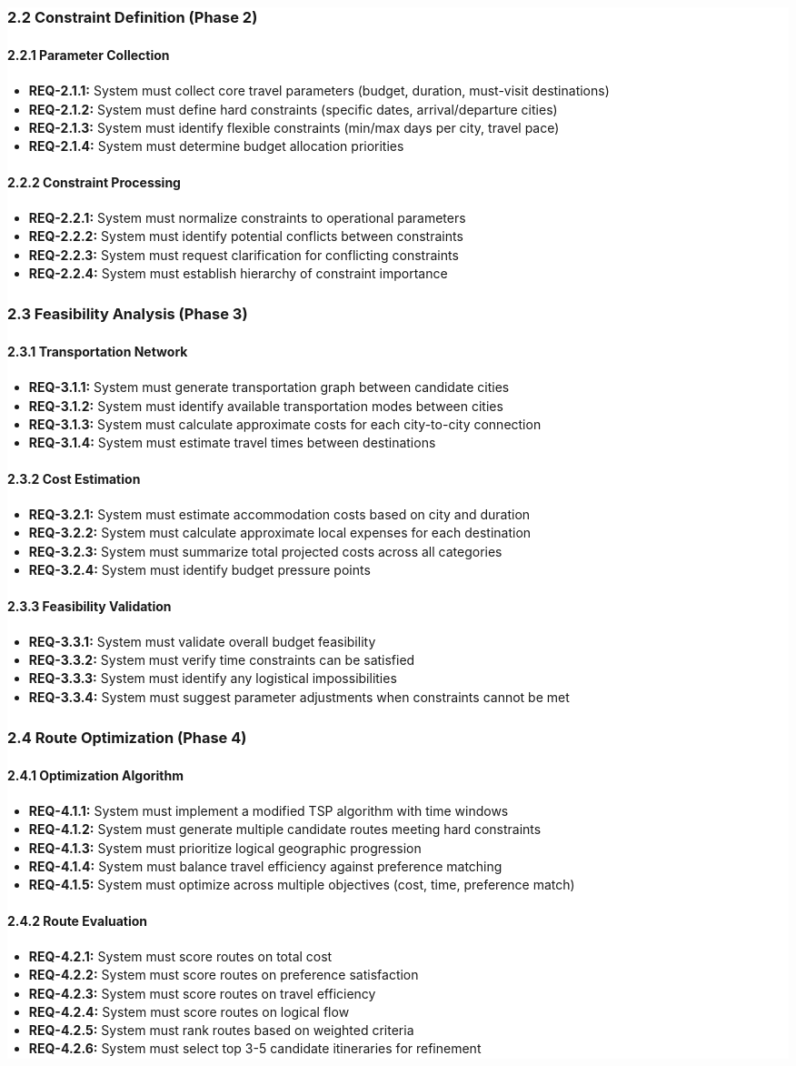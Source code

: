 ### 2.2 Constraint Definition (Phase 2)

#### 2.2.1 Parameter Collection
- **REQ-2.1.1:** System must collect core travel parameters (budget, duration, must-visit destinations)
- **REQ-2.1.2:** System must define hard constraints (specific dates, arrival/departure cities)
- **REQ-2.1.3:** System must identify flexible constraints (min/max days per city, travel pace)
- **REQ-2.1.4:** System must determine budget allocation priorities

#### 2.2.2 Constraint Processing
- **REQ-2.2.1:** System must normalize constraints to operational parameters
- **REQ-2.2.2:** System must identify potential conflicts between constraints
- **REQ-2.2.3:** System must request clarification for conflicting constraints
- **REQ-2.2.4:** System must establish hierarchy of constraint importance

### 2.3 Feasibility Analysis (Phase 3)

#### 2.3.1 Transportation Network
- **REQ-3.1.1:** System must generate transportation graph between candidate cities
- **REQ-3.1.2:** System must identify available transportation modes between cities
- **REQ-3.1.3:** System must calculate approximate costs for each city-to-city connection
- **REQ-3.1.4:** System must estimate travel times between destinations

#### 2.3.2 Cost Estimation
- **REQ-3.2.1:** System must estimate accommodation costs based on city and duration
- **REQ-3.2.2:** System must calculate approximate local expenses for each destination
- **REQ-3.2.3:** System must summarize total projected costs across all categories
- **REQ-3.2.4:** System must identify budget pressure points

#### 2.3.3 Feasibility Validation
- **REQ-3.3.1:** System must validate overall budget feasibility
- **REQ-3.3.2:** System must verify time constraints can be satisfied
- **REQ-3.3.3:** System must identify any logistical impossibilities
- **REQ-3.3.4:** System must suggest parameter adjustments when constraints cannot be met

### 2.4 Route Optimization (Phase 4)

#### 2.4.1 Optimization Algorithm
- **REQ-4.1.1:** System must implement a modified TSP algorithm with time windows
- **REQ-4.1.2:** System must generate multiple candidate routes meeting hard constraints
- **REQ-4.1.3:** System must prioritize logical geographic progression
- **REQ-4.1.4:** System must balance travel efficiency against preference matching
- **REQ-4.1.5:** System must optimize across multiple objectives (cost, time, preference match)

#### 2.4.2 Route Evaluation
- **REQ-4.2.1:** System must score routes on total cost
- **REQ-4.2.2:** System must score routes on preference satisfaction
- **REQ-4.2.3:** System must score routes on travel efficiency
- **REQ-4.2.4:** System must score routes on logical flow
- **REQ-4.2.5:** System must rank routes based on weighted criteria
- **REQ-4.2.6:** System must select top 3-5 candidate itineraries for refinement
